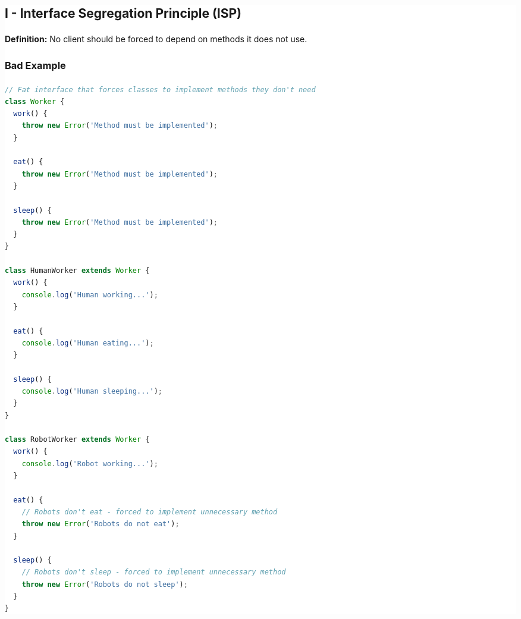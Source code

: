## I - Interface Segregation Principle (ISP)

**Definition:** No client should be forced to depend on methods it does not use.

### Bad Example
```javascript
// Fat interface that forces classes to implement methods they don't need
class Worker {
  work() {
    throw new Error('Method must be implemented');
  }
  
  eat() {
    throw new Error('Method must be implemented');
  }
  
  sleep() {
    throw new Error('Method must be implemented');
  }
}

class HumanWorker extends Worker {
  work() {
    console.log('Human working...');
  }
  
  eat() {
    console.log('Human eating...');
  }
  
  sleep() {
    console.log('Human sleeping...');
  }
}

class RobotWorker extends Worker {
  work() {
    console.log('Robot working...');
  }
  
  eat() {
    // Robots don't eat - forced to implement unnecessary method
    throw new Error('Robots do not eat');
  }
  
  sleep() {
    // Robots don't sleep - forced to implement unnecessary method
    throw new Error('Robots do not sleep');
  }
}
```
